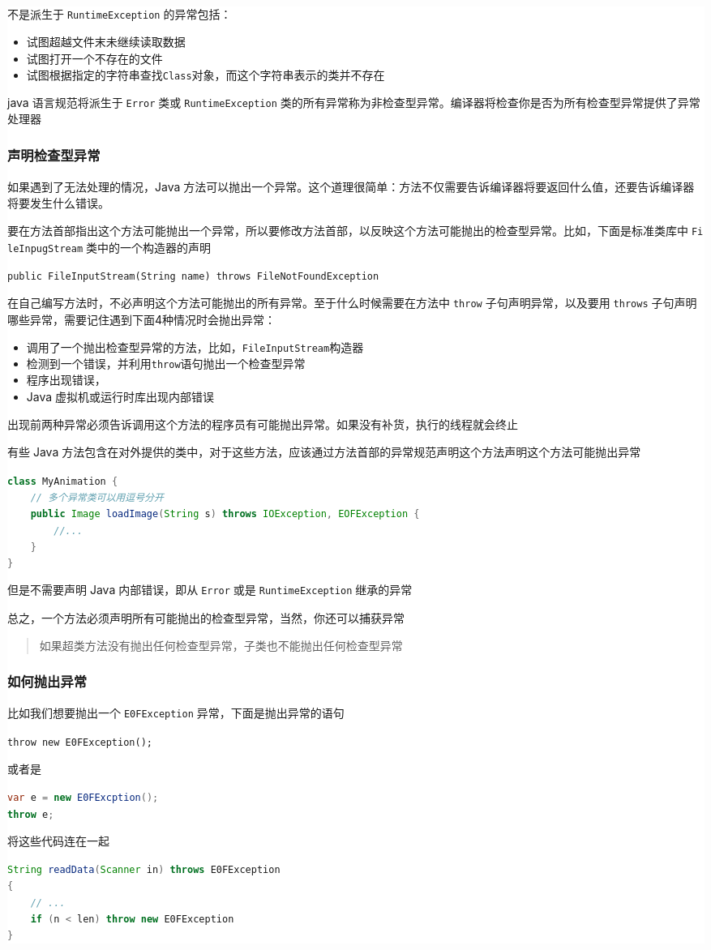 不是派生于 `RuntimeException` 的异常包括：

* 试图超越文件末未继续读取数据
* 试图打开一个不存在的文件
* 试图根据指定的字符串查找`Class`对象，而这个字符串表示的类并不存在

java 语言规范将派生于 `Error` 类或 `RuntimeException` 类的所有异常称为非检查型异常。编译器将检查你是否为所有检查型异常提供了异常处理器

### 声明检查型异常

如果遇到了无法处理的情况，Java 方法可以抛出一个异常。这个道理很简单：方法不仅需要告诉编译器将要返回什么值，还要告诉编译器将要发生什么错误。

要在方法首部指出这个方法可能抛出一个异常，所以要修改方法首部，以反映这个方法可能抛出的检查型异常。比如，下面是标准类库中 `FileInpugStream` 类中的一个构造器的声明

 `public FileInputStream(String name) throws FileNotFoundException`

在自己编写方法时，不必声明这个方法可能抛出的所有异常。至于什么时候需要在方法中 `throw` 子句声明异常，以及要用 `throws` 子句声明哪些异常，需要记住遇到下面4种情况时会抛出异常：

* 调用了一个抛出检查型异常的方法，比如，`FileInputStream`构造器
* 检测到一个错误，并利用`throw`语句抛出一个检查型异常
* 程序出现错误，
* Java 虚拟机或运行时库出现内部错误

出现前两种异常必须告诉调用这个方法的程序员有可能抛出异常。如果没有补货，执行的线程就会终止

有些 Java 方法包含在对外提供的类中，对于这些方法，应该通过方法首部的异常规范声明这个方法声明这个方法可能抛出异常

```java
class MyAnimation {
    // 多个异常类可以用逗号分开
    public Image loadImage(String s) throws IOException, EOFException {
        //...
    }
}
```

但是不需要声明 Java 内部错误，即从 `Error` 或是 `RuntimeException` 继承的异常

总之，一个方法必须声明所有可能抛出的检查型异常，当然，你还可以捕获异常

> 如果超类方法没有抛出任何检查型异常，子类也不能抛出任何检查型异常

### 如何抛出异常

比如我们想要抛出一个 `E0FException` 异常，下面是抛出异常的语句

 `throw new E0FException();`

或者是

```java
var e = new E0FExcption();
throw e;
```

将这些代码连在一起

```java
String readData(Scanner in) throws E0FException
{
    // ...
    if (n < len) throw new E0FException
}
```
